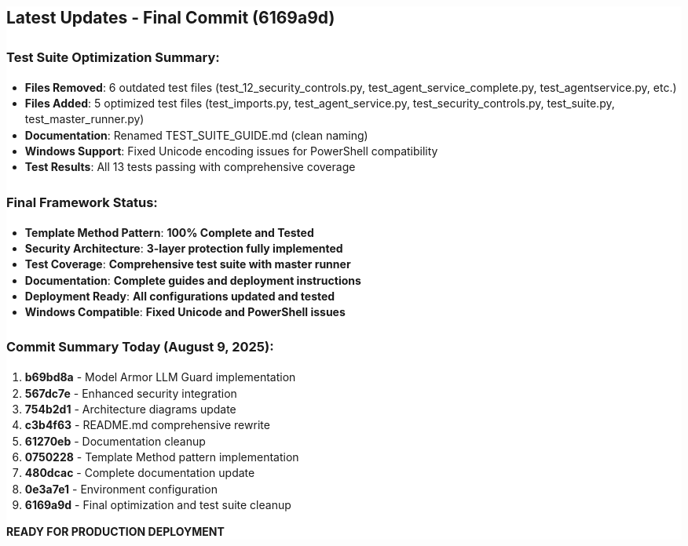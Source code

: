 ##  **Latest Updates - Final Commit (6169a9d)**

### **Test Suite Optimization Summary:**
- **Files Removed**: 6 outdated test files (test_12_security_controls.py, test_agent_service_complete.py, test_agentservice.py, etc.)
- **Files Added**: 5 optimized test files (test_imports.py, test_agent_service.py, test_security_controls.py, test_suite.py, test_master_runner.py)
- **Documentation**: Renamed TEST_SUITE_GUIDE.md (clean naming)
- **Windows Support**: Fixed Unicode encoding issues for PowerShell compatibility
- **Test Results**: All 13 tests passing with comprehensive coverage

### **Final Framework Status:**
- **Template Method Pattern**:  **100% Complete and Tested**
- **Security Architecture**:  **3-layer protection fully implemented**  
- **Test Coverage**:  **Comprehensive test suite with master runner**
- **Documentation**:  **Complete guides and deployment instructions**
- **Deployment Ready**:  **All configurations updated and tested**
- **Windows Compatible**:  **Fixed Unicode and PowerShell issues**

### **Commit Summary Today (August 9, 2025):**
1. **b69bd8a** - Model Armor LLM Guard implementation
2. **567dc7e** - Enhanced security integration  
3. **754b2d1** - Architecture diagrams update
4. **c3b4f63** - README.md comprehensive rewrite
5. **61270eb** - Documentation cleanup
6. **0750228** - Template Method pattern implementation
7. **480dcac** - Complete documentation update
8. **0e3a7e1** - Environment configuration
9. **6169a9d** - Final optimization and test suite cleanup

**READY FOR PRODUCTION DEPLOYMENT** 
